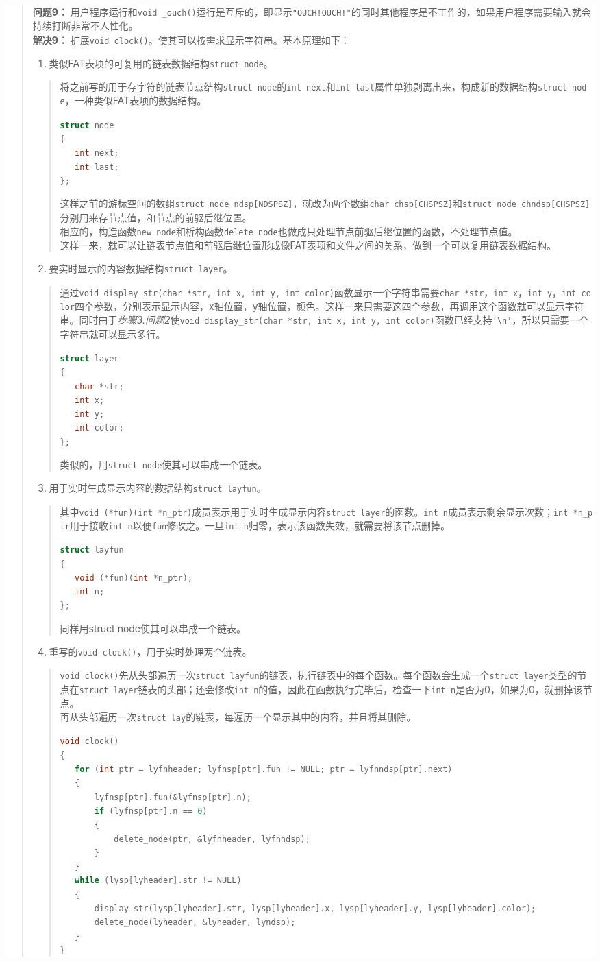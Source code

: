 >**问题9：** 用户程序运行和`void _ouch()`运行是互斥的，即显示`"OUCH!OUCH!"`的同时其他程序是不工作的，如果用户程序需要输入就会持续打断非常不人性化。  
>**解决9：** 扩展`void clock()`。使其可以按需求显示字符串。基本原理如下：  
>1. 类似FAT表项的可复用的链表数据结构`struct node`。
>>将之前写的用于存字符的链表节点结构`struct node`的`int next`和`int last`属性单独剥离出来，构成新的数据结构`struct node`，一种类似FAT表项的数据结构。  
>>```C
>>struct node
>>{
>>    int next;
>>    int last;
>>};
>>```
>>这样之前的游标空间的数组`struct node ndsp[NDSPSZ]`，就改为两个数组`char chsp[CHSPSZ]`和`struct node chndsp[CHSPSZ]`分别用来存节点值，和节点的前驱后继位置。  
>>相应的，构造函数`new_node`和析构函数`delete_node`也做成只处理节点前驱后继位置的函数，不处理节点值。  
>>这样一来，就可以让链表节点值和前驱后继位置形成像FAT表项和文件之间的关系，做到一个可以复用链表数据结构。
>2. 要实时显示的内容数据结构`struct layer`。
>>通过`void display_str(char *str, int x, int y, int color)`函数显示一个字符串需要`char *str`，`int x`，`int y`，`int color`四个参数，分别表示显示内容，x轴位置，y轴位置，颜色。这样一来只需要这四个参数，再调用这个函数就可以显示字符串。同时由于*步骤3.问题2*使`void display_str(char *str, int x, int y, int color)`函数已经支持`'\n'`，所以只需要一个字符串就可以显示多行。
>>```C
>>struct layer
>>{
>>    char *str;
>>    int x;
>>    int y;
>>    int color;
>>};
>>```
>>类似的，用`struct node`使其可以串成一个链表。
>3. 用于实时生成显示内容的数据结构`struct layfun`。
>>其中`void (*fun)(int *n_ptr)`成员表示用于实时生成显示内容`struct layer`的函数。`int n`成员表示剩余显示次数；`int *n_ptr`用于接收`int n`以便`fun`修改之。一旦`int n`归零，表示该函数失效，就需要将该节点删掉。
>>```C
>>struct layfun
>>{
>>    void (*fun)(int *n_ptr);
>>    int n;
>>};
>>```
>>同样用struct node使其可以串成一个链表。
>4. 重写的`void clock()`，用于实时处理两个链表。
>>`void clock()`先从头部遍历一次`struct layfun`的链表，执行链表中的每个函数。每个函数会生成一个`struct layer`类型的节点在`struct layer`链表的头部；还会修改`int n`的值，因此在函数执行完毕后，检查一下`int n`是否为0，如果为0，就删掉该节点。  
>>再从头部遍历一次`struct lay`的链表，每遍历一个显示其中的内容，并且将其删除。
>>```C
>>void clock()
>>{
>>    for (int ptr = lyfnheader; lyfnsp[ptr].fun != NULL; ptr = lyfnndsp[ptr].next)
>>    {
>>        lyfnsp[ptr].fun(&lyfnsp[ptr].n);
>>        if (lyfnsp[ptr].n == 0)
>>        {
>>            delete_node(ptr, &lyfnheader, lyfnndsp);
>>        }
>>    }
>>    while (lysp[lyheader].str != NULL)
>>    {
>>        display_str(lysp[lyheader].str, lysp[lyheader].x, lysp[lyheader].y, lysp[lyheader].color);
>>        delete_node(lyheader, &lyheader, lyndsp);
>>    }
>>}
>>```